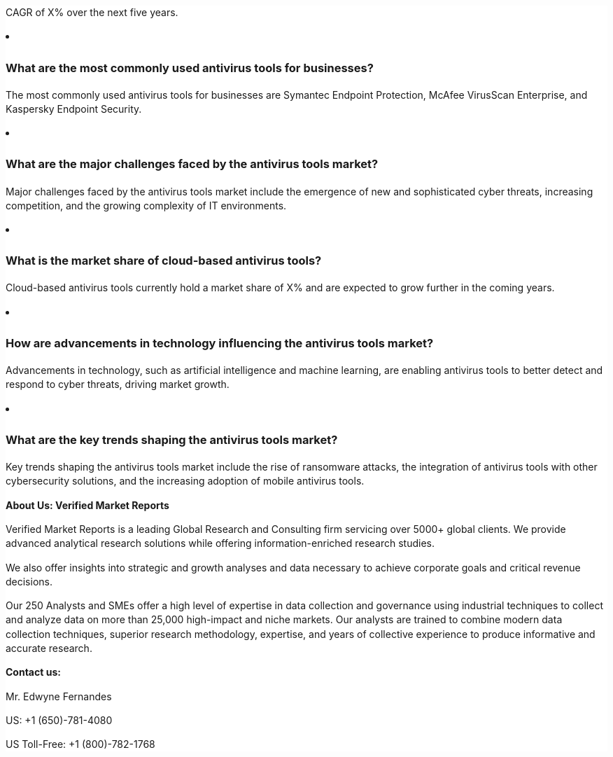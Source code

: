 CAGR of X% over the next five years.</p> </li> <li> <h3>What are the most commonly used antivirus tools for businesses?</h3> <p>The most commonly used antivirus tools for businesses are Symantec Endpoint Protection, McAfee VirusScan Enterprise, and Kaspersky Endpoint Security.</p> </li> <li> <h3>What are the major challenges faced by the antivirus tools market?</h3> <p>Major challenges faced by the antivirus tools market include the emergence of new and sophisticated cyber threats, increasing competition, and the growing complexity of IT environments.</p> </li> <li> <h3>What is the market share of cloud-based antivirus tools?</h3> <p>Cloud-based antivirus tools currently hold a market share of X% and are expected to grow further in the coming years.</p> </li> <li> <h3>How are advancements in technology influencing the antivirus tools market?</h3> <p>Advancements in technology, such as artificial intelligence and machine learning, are enabling antivirus tools to better detect and respond to cyber threats, driving market growth.</p> </li> <li> <h3>What are the key trends shaping the antivirus tools market?</h3> <p>Key trends shaping the antivirus tools market include the rise of ransomware attacks, the integration of antivirus tools with other cybersecurity solutions, and the increasing adoption of mobile antivirus tools.</p> </li> </ol></body></html></h3><p id="" class=""><strong>About Us: Verified Market Reports</strong></p><p id="" class="">Verified Market Reports is a leading Global Research and Consulting firm servicing over 5000+ global clients. We provide advanced analytical research solutions while offering information-enriched research studies.</p><p id="" class="">We also offer insights into strategic and growth analyses and data necessary to achieve corporate goals and critical revenue decisions.</p><p id="" class="">Our 250 Analysts and SMEs offer a high level of expertise in data collection and governance using industrial techniques to collect and analyze data on more than 25,000 high-impact and niche markets. Our analysts are trained to combine modern data collection techniques, superior research methodology, expertise, and years of collective experience to produce informative and accurate research.</p><p id="" class=""><strong>Contact us:</strong></p><p id="" class="">Mr. Edwyne Fernandes</p><p id="" class="">US: +1 (650)-781-4080</p><p id="" class="">US Toll-Free: +1 (800)-782-1768</p>
